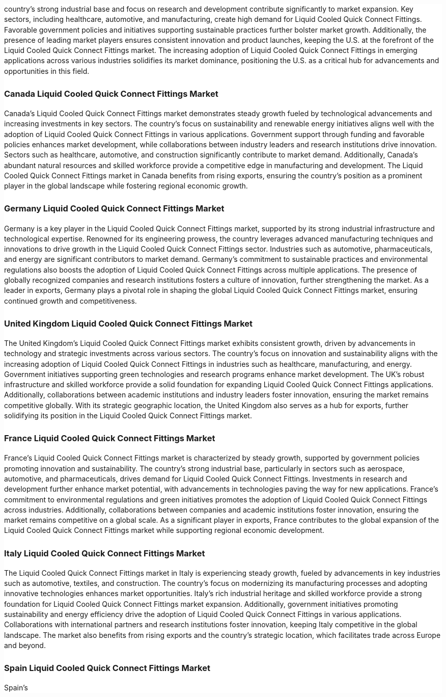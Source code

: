 country&rsquo;s strong industrial base and focus on research and development contribute significantly to market expansion. Key sectors, including healthcare, automotive, and manufacturing, create high demand for Liquid Cooled Quick Connect Fittings. Favorable government policies and initiatives supporting sustainable practices further bolster market growth. Additionally, the presence of leading market players ensures consistent innovation and product launches, keeping the U.S. at the forefront of the Liquid Cooled Quick Connect Fittings market. The increasing adoption of Liquid Cooled Quick Connect Fittings in emerging applications across various industries solidifies its market dominance, positioning the U.S. as a critical hub for advancements and opportunities in this field.</p><h3>Canada Liquid Cooled Quick Connect Fittings Market</h3><p>Canada&rsquo;s Liquid Cooled Quick Connect Fittings market demonstrates steady growth fueled by technological advancements and increasing investments in key sectors. The country&rsquo;s focus on sustainability and renewable energy initiatives aligns well with the adoption of Liquid Cooled Quick Connect Fittings in various applications. Government support through funding and favorable policies enhances market development, while collaborations between industry leaders and research institutions drive innovation. Sectors such as healthcare, automotive, and construction significantly contribute to market demand. Additionally, Canada&rsquo;s abundant natural resources and skilled workforce provide a competitive edge in manufacturing and development. The Liquid Cooled Quick Connect Fittings market in Canada benefits from rising exports, ensuring the country&rsquo;s position as a prominent player in the global landscape while fostering regional economic growth.</p><h3>Germany Liquid Cooled Quick Connect Fittings Market</h3><p>Germany is a key player in the Liquid Cooled Quick Connect Fittings market, supported by its strong industrial infrastructure and technological expertise. Renowned for its engineering prowess, the country leverages advanced manufacturing techniques and innovations to drive growth in the Liquid Cooled Quick Connect Fittings sector. Industries such as automotive, pharmaceuticals, and energy are significant contributors to market demand. Germany&rsquo;s commitment to sustainable practices and environmental regulations also boosts the adoption of Liquid Cooled Quick Connect Fittings across multiple applications. The presence of globally recognized companies and research institutions fosters a culture of innovation, further strengthening the market. As a leader in exports, Germany plays a pivotal role in shaping the global Liquid Cooled Quick Connect Fittings market, ensuring continued growth and competitiveness.</p><h3>United Kingdom Liquid Cooled Quick Connect Fittings Market</h3><p>The United Kingdom&rsquo;s Liquid Cooled Quick Connect Fittings market exhibits consistent growth, driven by advancements in technology and strategic investments across various sectors. The country&rsquo;s focus on innovation and sustainability aligns with the increasing adoption of Liquid Cooled Quick Connect Fittings in industries such as healthcare, manufacturing, and energy. Government initiatives supporting green technologies and research programs enhance market development. The UK&rsquo;s robust infrastructure and skilled workforce provide a solid foundation for expanding Liquid Cooled Quick Connect Fittings applications. Additionally, collaborations between academic institutions and industry leaders foster innovation, ensuring the market remains competitive globally. With its strategic geographic location, the United Kingdom also serves as a hub for exports, further solidifying its position in the Liquid Cooled Quick Connect Fittings market.</p><h3>France Liquid Cooled Quick Connect Fittings Market</h3><p>France&rsquo;s Liquid Cooled Quick Connect Fittings market is characterized by steady growth, supported by government policies promoting innovation and sustainability. The country&rsquo;s strong industrial base, particularly in sectors such as aerospace, automotive, and pharmaceuticals, drives demand for Liquid Cooled Quick Connect Fittings. Investments in research and development further enhance market potential, with advancements in technologies paving the way for new applications. France&rsquo;s commitment to environmental regulations and green initiatives promotes the adoption of Liquid Cooled Quick Connect Fittings across industries. Additionally, collaborations between companies and academic institutions foster innovation, ensuring the market remains competitive on a global scale. As a significant player in exports, France contributes to the global expansion of the Liquid Cooled Quick Connect Fittings market while supporting regional economic development.</p><h3>Italy Liquid Cooled Quick Connect Fittings Market</h3><p>The Liquid Cooled Quick Connect Fittings market in Italy is experiencing steady growth, fueled by advancements in key industries such as automotive, textiles, and construction. The country&rsquo;s focus on modernizing its manufacturing processes and adopting innovative technologies enhances market opportunities. Italy&rsquo;s rich industrial heritage and skilled workforce provide a strong foundation for Liquid Cooled Quick Connect Fittings market expansion. Additionally, government initiatives promoting sustainability and energy efficiency drive the adoption of Liquid Cooled Quick Connect Fittings in various applications. Collaborations with international partners and research institutions foster innovation, keeping Italy competitive in the global landscape. The market also benefits from rising exports and the country&rsquo;s strategic location, which facilitates trade across Europe and beyond.</p><h3>Spain Liquid Cooled Quick Connect Fittings Market</h3><p>Spain&rsquo;s
